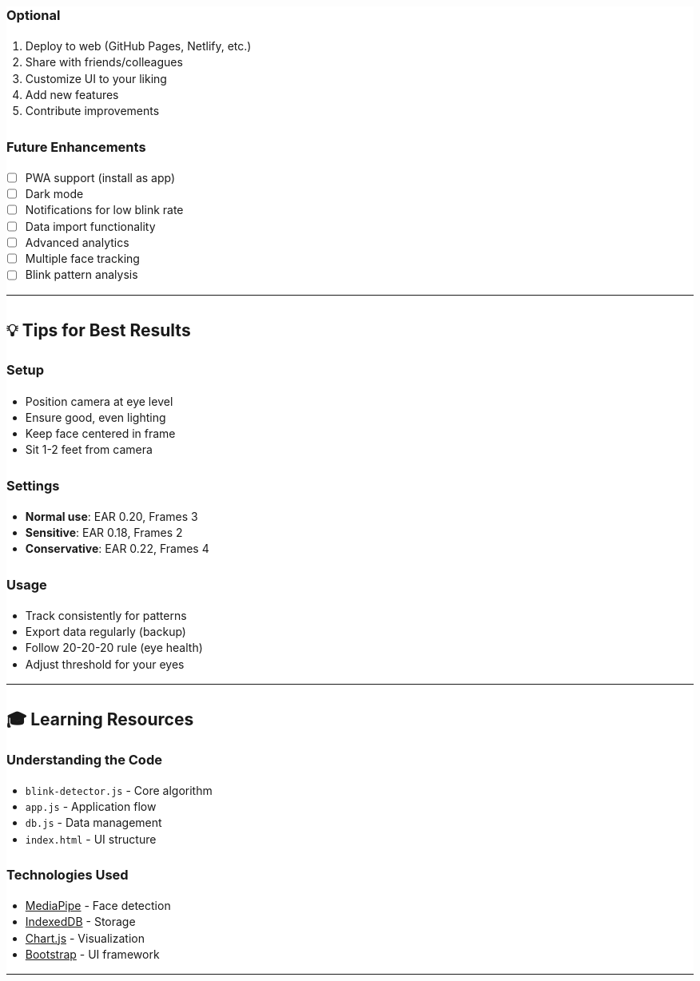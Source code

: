 ### Optional
1. Deploy to web (GitHub Pages, Netlify, etc.)
2. Share with friends/colleagues
3. Customize UI to your liking
4. Add new features
5. Contribute improvements

### Future Enhancements
- [ ] PWA support (install as app)
- [ ] Dark mode
- [ ] Notifications for low blink rate
- [ ] Data import functionality
- [ ] Advanced analytics
- [ ] Multiple face tracking
- [ ] Blink pattern analysis

---

## 💡 Tips for Best Results

### Setup
- Position camera at eye level
- Ensure good, even lighting
- Keep face centered in frame
- Sit 1-2 feet from camera

### Settings
- **Normal use**: EAR 0.20, Frames 3
- **Sensitive**: EAR 0.18, Frames 2
- **Conservative**: EAR 0.22, Frames 4

### Usage
- Track consistently for patterns
- Export data regularly (backup)
- Follow 20-20-20 rule (eye health)
- Adjust threshold for your eyes

---

## 🎓 Learning Resources

### Understanding the Code
- `blink-detector.js` - Core algorithm
- `app.js` - Application flow
- `db.js` - Data management
- `index.html` - UI structure

### Technologies Used
- [MediaPipe](https://google.github.io/mediapipe/) - Face detection
- [IndexedDB](https://developer.mozilla.org/en-US/docs/Web/API/IndexedDB_API) - Storage
- [Chart.js](https://www.chartjs.org/) - Visualization
- [Bootstrap](https://getbootstrap.com/) - UI framework

---